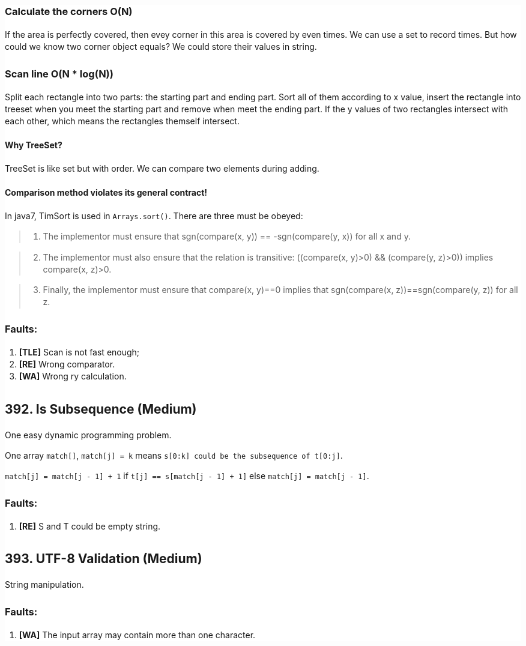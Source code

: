 ### Calculate the corners O(N)

If the area is perfectly covered, then evey corner in this area is covered by even times. 
We can use a set to record times. But how could we know two corner object equals? We could store their values in string.

### Scan line O(N * log(N)) 

Split each rectangle into two parts: the starting part and ending part. Sort all of them according to x value, insert the rectangle into treeset when you meet the starting part and remove when meet the ending part. If the y values of two rectangles intersect with each other, which means the rectangles themself intersect.

#### Why TreeSet?

TreeSet is like set but with order. We can compare two elements during adding. 

#### Comparison method violates its general contract!

In java7, TimSort is used in `Arrays.sort()`. There are three must be obeyed:

> 1. The implementor must ensure that sgn(compare(x, y)) == -sgn(compare(y, x)) for all x and y.

> 2. The implementor must also ensure that the relation is transitive: ((compare(x, y)>0) && (compare(y, z)>0)) implies compare(x, z)>0.

> 3. Finally, the implementor must ensure that compare(x, y)==0 implies that sgn(compare(x, z))==sgn(compare(y, z)) for all z.

### Faults:
1. **[TLE]** Scan is not fast enough;
2. **[RE]** Wrong comparator.
3. **[WA]** Wrong ry calculation.

## 392. Is Subsequence (Medium)

One easy dynamic programming problem.

One array `match[]`, `match[j] = k` means `s[0:k] could be the subsequence of t[0:j]`.

`match[j] = match[j - 1] + 1` if `t[j] == s[match[j - 1] + 1]` else `match[j] = match[j - 1]`.

### Faults:

1. **[RE]** S and T could be empty string.

## 393. UTF-8 Validation (Medium)

String manipulation.

### Faults:

1. **[WA]** The input array may contain more than one character.
